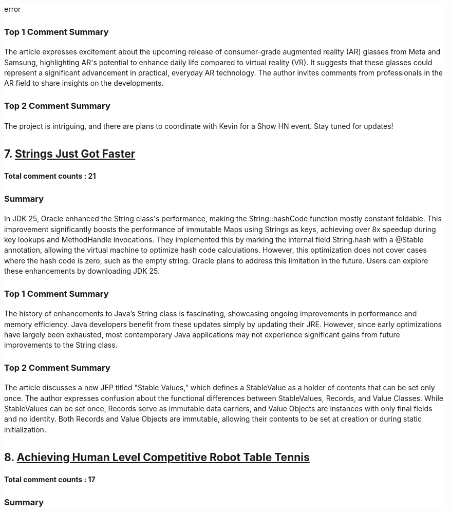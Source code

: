  error

### Top 1 Comment Summary

 The article expresses excitement about the upcoming release of consumer-grade augmented reality (AR) glasses from Meta and Samsung, highlighting AR's potential to enhance daily life compared to virtual reality (VR). It suggests that these glasses could represent a significant advancement in practical, everyday AR technology. The author invites comments from professionals in the AR field to share insights on the developments.

### Top 2 Comment Summary

 The project is intriguing, and there are plans to coordinate with Kevin for a Show HN event. Stay tuned for updates!

## 7. [Strings Just Got Faster](https://news.ycombinator.com/item?id=43854337)

**Total comment counts : 21**

### Summary

 In JDK 25, Oracle enhanced the String class's performance, making the String::hashCode function mostly constant foldable. This improvement significantly boosts the performance of immutable Maps using Strings as keys, achieving over 8x speedup during key lookups and MethodHandle invocations. They implemented this by marking the internal field String.hash with a @Stable annotation, allowing the virtual machine to optimize hash code calculations. However, this optimization does not cover cases where the hash code is zero, such as the empty string. Oracle plans to address this limitation in the future. Users can explore these enhancements by downloading JDK 25.

### Top 1 Comment Summary

 The history of enhancements to Java’s String class is fascinating, showcasing ongoing improvements in performance and memory efficiency. Java developers benefit from these updates simply by updating their JRE. However, since early optimizations have largely been exhausted, most contemporary Java applications may not experience significant gains from future improvements to the String class.

### Top 2 Comment Summary

 The article discusses a new JEP titled "Stable Values," which defines a StableValue as a holder of contents that can be set only once. The author expresses confusion about the functional differences between StableValues, Records, and Value Classes. While StableValues can be set once, Records serve as immutable data carriers, and Value Objects are instances with only final fields and no identity. Both Records and Value Objects are immutable, allowing their contents to be set at creation or during static initialization.

## 8. [Achieving Human Level Competitive Robot Table Tennis](https://news.ycombinator.com/item?id=43861207)

**Total comment counts : 17**

### Summary
